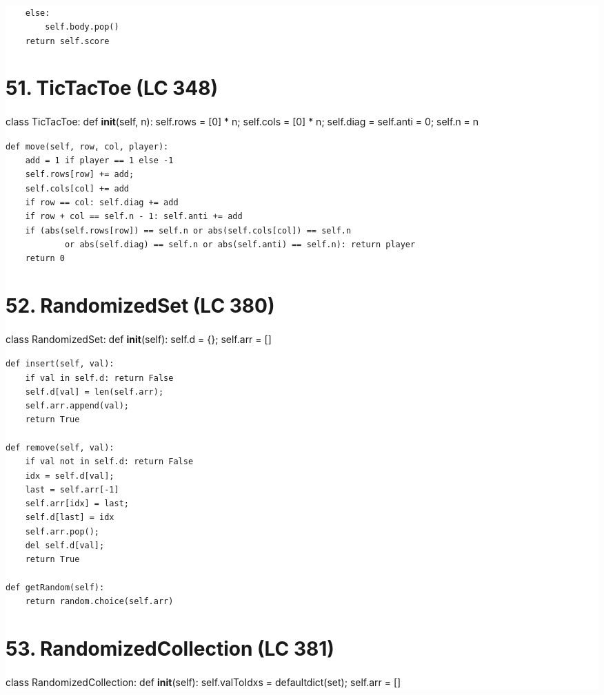         else:
            self.body.pop()
        return self.score


# 51. TicTacToe (LC 348)
class TicTacToe:
    def __init__(self, n):
        self.rows = [0] * n;
        self.cols = [0] * n;
        self.diag = self.anti = 0;
        self.n = n

    def move(self, row, col, player):
        add = 1 if player == 1 else -1
        self.rows[row] += add;
        self.cols[col] += add
        if row == col: self.diag += add
        if row + col == self.n - 1: self.anti += add
        if (abs(self.rows[row]) == self.n or abs(self.cols[col]) == self.n
                or abs(self.diag) == self.n or abs(self.anti) == self.n): return player
        return 0


# 52. RandomizedSet (LC 380)
class RandomizedSet:
    def __init__(self):
        self.d = {}; self.arr = []

    def insert(self, val):
        if val in self.d: return False
        self.d[val] = len(self.arr);
        self.arr.append(val);
        return True

    def remove(self, val):
        if val not in self.d: return False
        idx = self.d[val];
        last = self.arr[-1]
        self.arr[idx] = last;
        self.d[last] = idx
        self.arr.pop();
        del self.d[val];
        return True

    def getRandom(self):
        return random.choice(self.arr)


# 53. RandomizedCollection (LC 381)
class RandomizedCollection:
    def __init__(self): self.valToIdxs = defaultdict(set); self.arr = []

